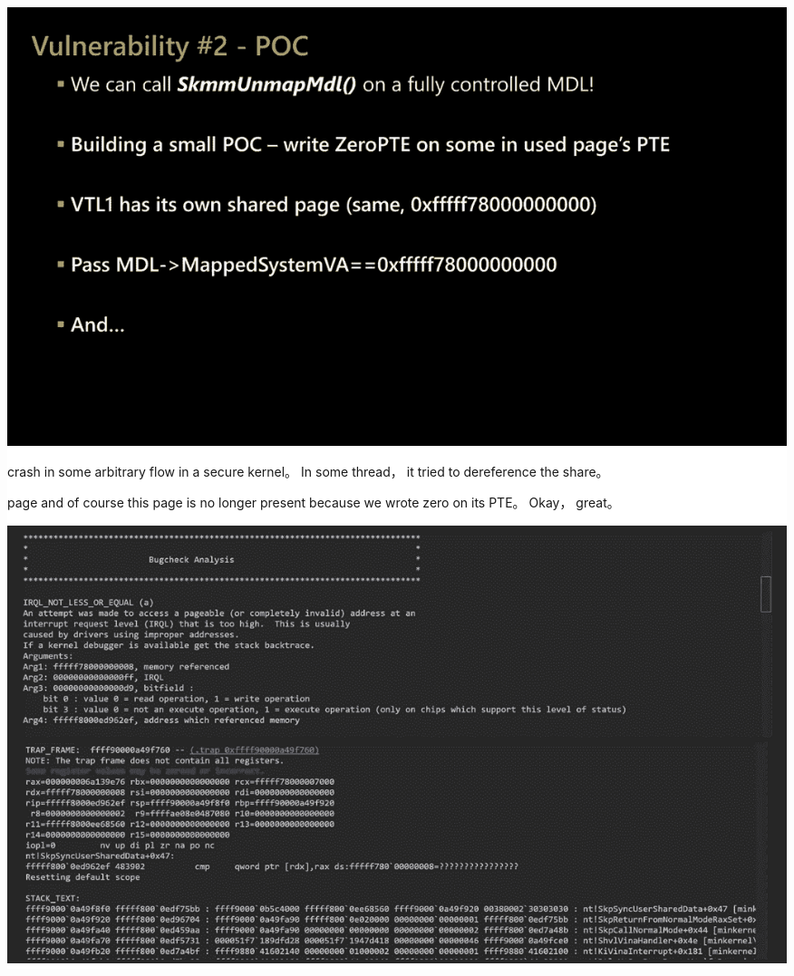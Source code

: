 ![](img/1189cb761d08552b77c1d3d6b8a97961_31.png)

 crash in some arbitrary flow in a secure kernel。 In some thread， it tried to dereference the share。

 page and of course this page is no longer present because we wrote zero on its PTE。 Okay， great。



![](img/1189cb761d08552b77c1d3d6b8a97961_33.png)
